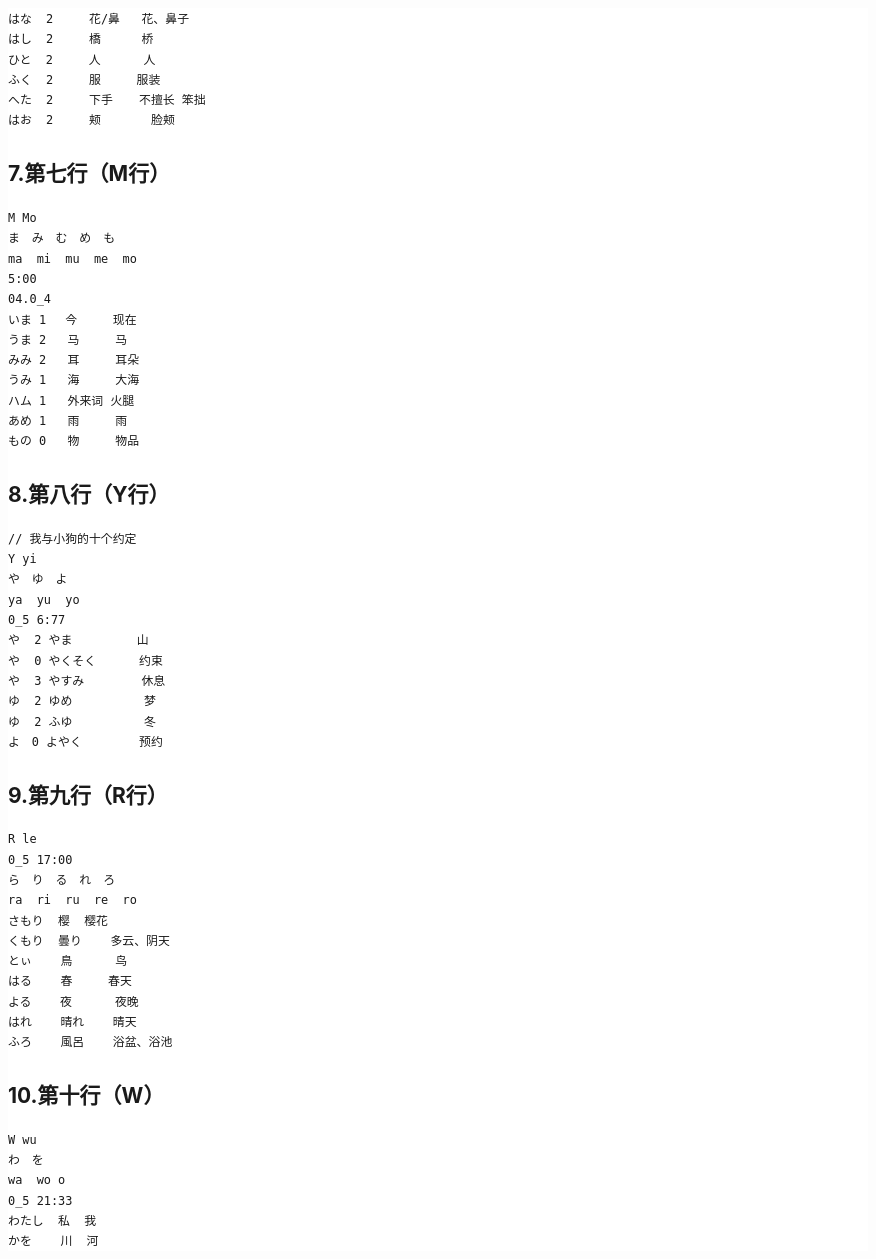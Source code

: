 ```
はな  2     花/鼻   花、鼻子
はし  2     橋　    桥
ひと  2     人      人
ふく  2     服　　　服装
へた  2     下手　  不擅长 笨拙
はお  2     颊       脸颊
```

## 7.第七行（M行）
```
M Mo
ま　み　む　め　も
ma  mi  mu  me  mo
5:00
04.0_4
いま 1　 今     现在
うま 2   马     马
みみ 2   耳     耳朵
うみ 1   海     大海
ハム 1   外来词 火腿
あめ 1   雨     雨
もの 0   物     物品
```

## 8.第八行（Y行）
```
// 我与小狗的十个约定
Y yi
や　ゆ　よ
ya  yu  yo
0_5 6:77
や  2 やま         山
や  0 やくそく      约束
や  3 やすみ        休息
ゆ  2 ゆめ          梦
ゆ  2 ふゆ          冬
よ　0 よやく        预约
```
## 9.第九行（R行）
```
R le
0_5 17:00
ら　り　る　れ　ろ
ra  ri  ru  re  ro
さもり  樱  樱花
くもり  曇り    多云、阴天
とぃ    鳥      鸟
はる    春     春天
よる    夜      夜晚
はれ    晴れ    晴天
ふろ    風呂    浴盆、浴池
```
## 10.第十行（W）
```
W wu
わ　を
wa  wo o
0_5 21:33
わたし  私  我　
かを    川  河
```